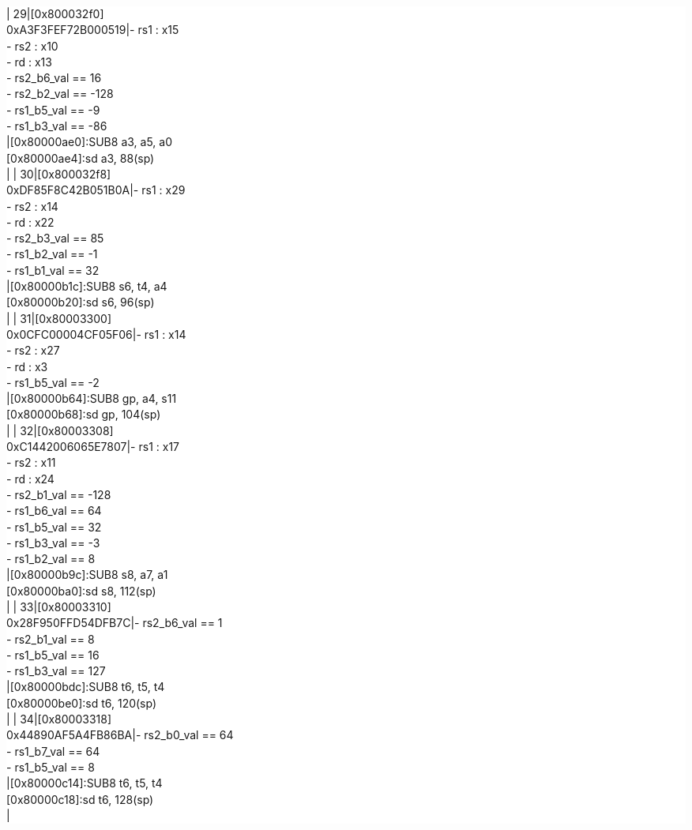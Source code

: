 |  29|[0x800032f0]<br>0xA3F3FEF72B000519|- rs1 : x15<br> - rs2 : x10<br> - rd : x13<br> - rs2_b6_val == 16<br> - rs2_b2_val == -128<br> - rs1_b5_val == -9<br> - rs1_b3_val == -86<br>                                                                                                                                                                                                                                                                                                                                                                                                                                                                                                                                                                                                                                                                                                                                        |[0x80000ae0]:SUB8 a3, a5, a0<br> [0x80000ae4]:sd a3, 88(sp)<br>    |
|  30|[0x800032f8]<br>0xDF85F8C42B051B0A|- rs1 : x29<br> - rs2 : x14<br> - rd : x22<br> - rs2_b3_val == 85<br> - rs1_b2_val == -1<br> - rs1_b1_val == 32<br>                                                                                                                                                                                                                                                                                                                                                                                                                                                                                                                                                                                                                                                                                                                                                                  |[0x80000b1c]:SUB8 s6, t4, a4<br> [0x80000b20]:sd s6, 96(sp)<br>    |
|  31|[0x80003300]<br>0x0CFC00004CF05F06|- rs1 : x14<br> - rs2 : x27<br> - rd : x3<br> - rs1_b5_val == -2<br>                                                                                                                                                                                                                                                                                                                                                                                                                                                                                                                                                                                                                                                                                                                                                                                                                 |[0x80000b64]:SUB8 gp, a4, s11<br> [0x80000b68]:sd gp, 104(sp)<br>  |
|  32|[0x80003308]<br>0xC1442006065E7807|- rs1 : x17<br> - rs2 : x11<br> - rd : x24<br> - rs2_b1_val == -128<br> - rs1_b6_val == 64<br> - rs1_b5_val == 32<br> - rs1_b3_val == -3<br> - rs1_b2_val == 8<br>                                                                                                                                                                                                                                                                                                                                                                                                                                                                                                                                                                                                                                                                                                                   |[0x80000b9c]:SUB8 s8, a7, a1<br> [0x80000ba0]:sd s8, 112(sp)<br>   |
|  33|[0x80003310]<br>0x28F950FFD54DFB7C|- rs2_b6_val == 1<br> - rs2_b1_val == 8<br> - rs1_b5_val == 16<br> - rs1_b3_val == 127<br>                                                                                                                                                                                                                                                                                                                                                                                                                                                                                                                                                                                                                                                                                                                                                                                           |[0x80000bdc]:SUB8 t6, t5, t4<br> [0x80000be0]:sd t6, 120(sp)<br>   |
|  34|[0x80003318]<br>0x44890AF5A4FB86BA|- rs2_b0_val == 64<br> - rs1_b7_val == 64<br> - rs1_b5_val == 8<br>                                                                                                                                                                                                                                                                                                                                                                                                                                                                                                                                                                                                                                                                                                                                                                                                                  |[0x80000c14]:SUB8 t6, t5, t4<br> [0x80000c18]:sd t6, 128(sp)<br>   |